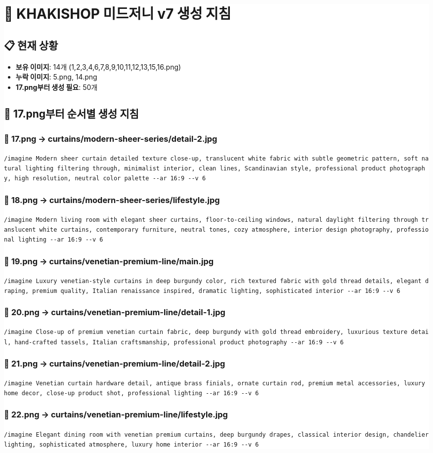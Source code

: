 # 🎨 KHAKISHOP 미드저니 v7 생성 지침

## 📋 현재 상황
- **보유 이미지**: 14개 (1,2,3,4,6,7,8,9,10,11,12,13,15,16.png)
- **누락 이미지**: 5.png, 14.png
- **17.png부터 생성 필요**: 50개

## 🎯 17.png부터 순서별 생성 지침

### 📌 **17.png → curtains/modern-sheer-series/detail-2.jpg**
```
/imagine Modern sheer curtain detailed texture close-up, translucent white fabric with subtle geometric pattern, soft natural lighting filtering through, minimalist interior, clean lines, Scandinavian style, professional product photography, high resolution, neutral color palette --ar 16:9 --v 6
```

### 📌 **18.png → curtains/modern-sheer-series/lifestyle.jpg**
```
/imagine Modern living room with elegant sheer curtains, floor-to-ceiling windows, natural daylight filtering through translucent white curtains, contemporary furniture, neutral tones, cozy atmosphere, interior design photography, professional lighting --ar 16:9 --v 6
```

### 📌 **19.png → curtains/venetian-premium-line/main.jpg**
```
/imagine Luxury venetian-style curtains in deep burgundy color, rich textured fabric with gold thread details, elegant draping, premium quality, Italian renaissance inspired, dramatic lighting, sophisticated interior --ar 16:9 --v 6
```

### 📌 **20.png → curtains/venetian-premium-line/detail-1.jpg**
```
/imagine Close-up of premium venetian curtain fabric, deep burgundy with gold thread embroidery, luxurious texture detail, hand-crafted tassels, Italian craftsmanship, professional product photography --ar 16:9 --v 6
```

### 📌 **21.png → curtains/venetian-premium-line/detail-2.jpg**
```
/imagine Venetian curtain hardware detail, antique brass finials, ornate curtain rod, premium metal accessories, luxury home decor, close-up product shot, professional lighting --ar 16:9 --v 6
```

### 📌 **22.png → curtains/venetian-premium-line/lifestyle.jpg**
```
/imagine Elegant dining room with venetian premium curtains, deep burgundy drapes, classical interior design, chandelier lighting, sophisticated atmosphere, luxury home interior --ar 16:9 --v 6
```
